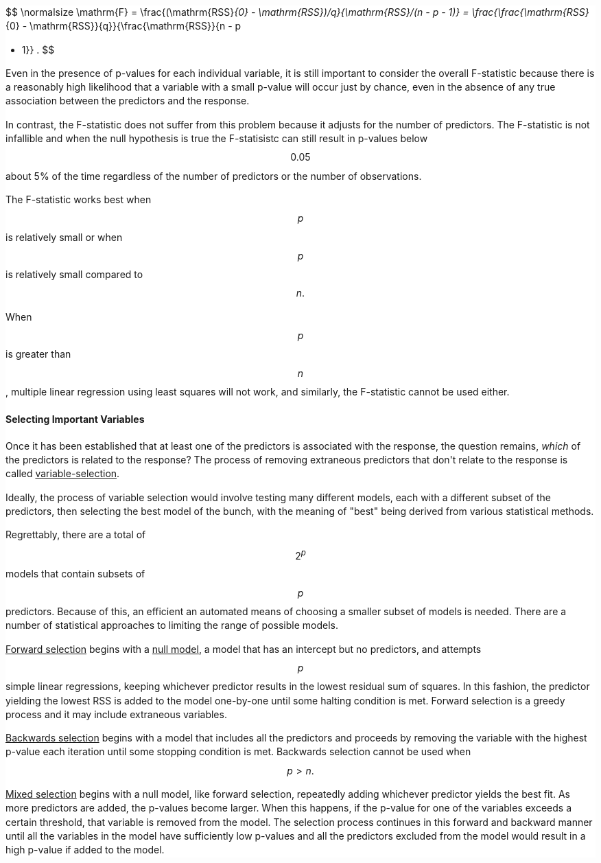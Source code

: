 $$ \normalsize \mathrm{F} = \frac{(\mathrm{RSS}_{0} -
\mathrm{RSS})/q}{\mathrm{RSS}/(n - p - 1)} = \frac{\frac{\mathrm{RSS}_{0} -
\mathrm{RSS}}{q}}{\frac{\mathrm{RSS}}{n - p
- 1}} . $$

Even in the presence of p-values for each individual variable, it is still
important to consider the overall F-statistic because there is a reasonably high
likelihood that a variable with a small p-value will occur just by chance, even
in the absence of any true association between the predictors and the response.

In contrast, the F-statistic does not suffer from this problem because it
adjusts for the number of predictors. The F-statistic is not infallible and when
the null hypothesis is true the F-statisistc can still result in p-values below
$$ 0.05 $$ about 5% of the time regardless of the number of predictors or the
number of observations.

The F-statistic works best when $$ p $$ is relatively small or when $$ p $$ is
relatively small compared to $$ n . $$

When $$ p $$ is greater than $$ n $$, multiple linear regression using least
squares will not work, and similarly, the F-statistic cannot be used either.

#### Selecting Important Variables

Once it has been established that at least one of the predictors is associated
with the response, the question remains, _which_ of the predictors is related to
the response? The process of removing extraneous predictors that don't relate to
the response is called [variable-selection][glossary-variable-selection].

Ideally, the process of variable selection would involve testing many different
models, each with a different subset of the predictors, then selecting the best
model of the bunch, with the meaning of "best" being derived from various
statistical methods.

Regrettably, there are a total of $$ 2^{p} $$ models that contain subsets of $$
p $$ predictors. Because of this, an efficient an automated means of choosing a
smaller subset of models is needed. There are a number of statistical approaches
to limiting the range of possible models.

[Forward selection][glossary-forward-selection] begins with a [null
model][glossary-null-model], a model that has an intercept but no predictors,
and attempts $$ p $$ simple linear regressions, keeping whichever predictor
results in the lowest residual sum of squares. In this fashion, the predictor
yielding the lowest RSS is added to the model one-by-one until some halting
condition is met. Forward selection is a greedy process and it may include
extraneous variables.

[Backwards selection][glossary-backwards-selection] begins with a model that
includes all the predictors and proceeds by removing the variable with the
highest p-value each iteration until some stopping condition is met. Backwards
selection cannot be used when $$ p > n . $$

[Mixed selection][glossary-mixed-selection] begins with a null model, like
forward selection, repeatedly adding whichever predictor yields the best fit. As
more predictors are added, the p-values become larger. When this happens, if the
p-value for one of the variables exceeds a certain threshold, that variable is
removed from the model. The selection process continues in this forward and
backward manner until all the variables in the model have sufficiently low
p-values and all the predictors excluded from the model would result in a high
p-value if added to the model.


[glossary-backwards-selection]: glossary#backwards-selection "stats-learning-notes -- Glossary - Backwards Selection"
[glossary-coefficient]: glossary#coefficient "stats-learning-notes -- Glossary - Coefficient"
[glossary-collinearity]: glossary#collinearity "stats-learning-notes -- Glossary - Collinearity"
[glossary-confidence-interval]: glossary#confidence-interval "stats-learning-notes -- Glossary - Confidence Interval"
[glossary-correlation]: glossary#correlation "stats-learning-notes -- Glossary - Correlation"
[glossary-curse-of-dimensionality]: glossary#curse-of-dimensionality "stats-learning-notes -- Glossary - Curse of Dimensionality"
[glossary-dummy-variable]: glossary#dummy-variable "stats-learning-notes -- Glossary - Dummy Variable"
[glossary-f-distribution]: glossary#f-distribution "stats-learning-notes -- Glossary - F-Distribution"
[glossary-f-statistic]: glossary#f-statistic "stats-learning-notes -- Glossary - F-Statistic"
[glossary-forward-selection]: glossary#forward-selection "stats-learning-notes -- Glossary - Forward Selection"
[glossary-heteroscedasticity]: glossary#heteroscedasticity "stats-learning-notes -- Glossary - Heteroscedasticity"
[glossary-high-leverage]: glossary#high-leverage "stats-learning-notes -- Glossary - High Leverage"
[glossary-hierarchical-principle]: glossary#hierarchical-principle "stats-learning-notes -- Glossary - Hierarchical Principle"
[glossary-hypothesis-test]: glossary#hypothesis-test "stats-learning-notes -- Glossary - Hypothesis Test"
[glossary-indicator-variable]: glossary#indicator-variable "stats-learning-notes -- Glossary - Indicator Variable"
[glossary-interaction-term]: glossary#interaction-term "stats-learning-notes -- Glossary - Interaction Term"
[glossary-intercept]: glossary#intercept "stats-learning-notes -- Glossary - Intercept"
[glossary-least-squares-line]: glossary#least-squares-line "stats-learning-notes -- Glossary - Least Squares Line"
[glossary-mixed-selection]: glossary#mixed-selection "stats-learning-notes -- Glossary - Mixed Selection"
[glossary-multicollinearity]: glossary#multicollinearity "stats-learning-notes -- Glossary - Multicollinearity"
[glossary-multiple-linear-regression]: glossary#multiple-linear-regression "stats-learning-notes -- Glossary - Multiple Linear Regression"
[glossary-normal-distribution]: glossary#normal-distribution "stats-learning-notes -- Glossary - Normal Distribution"
[glossary-null-hypothesis]: glossary#null-hypothesis "stats-learning-notes -- Glossary - Null Hypothesis"
[glossary-null-model]: glossary#null-model "stats-learning-notes -- Glossary - Null Model"
[glossary-p-value]: glossary#p-value "stats-learning-notes -- Glossary - P-Value"
[glossary-parameter]: glossary#parameter "stats-learning-notes -- Glossary - Parameter"
[glossary-population-regression-line]: glossary#population-regression-line "stats-learning-notes -- Glossary - Population Regression Line"
[glossary-prediction-interval]: glossary#prediction-interval "stats-learning-notes -- Glossary - Prediction Interval"
[glossary-outlier]: glossary#outlier "stats-learning-notes -- Glossary - Outlier"
[glossary-r-squared-statistic]: glossary#r-squared-statistic "stats-learning-notes -- Glossary - R-Squared Statistic"
[glossary-residual]: glossary#residual "stats-learning-notes -- Glossary - Residual"
[glossary-residual-standard-error]: glossary#residual-standard-error "stats-learning-notes -- Glossary - Residual Standard Error"
[glossary-residual-sum-of-squares]: glossary#residual-sum-of-squares "stats-learning-notes -- Glossary - Residual Sum of Squares"
[glossary-simple-linear-regression]: glossary#simple-linear-regression "stats-learning-notes -- Glossary - Simple Linear Regression"
[glossary-slope]: glossary#slope "stats-learning-notes -- Glossary - Slope"
[glossary-standard-error]: glossary#standard-error "stats-learning-notes -- Glossary - Standard Error"
[glossary-studentized-residual]: glossary#studentized-residual "stats-learning-notes -- Glossary - Studentized Residual"
[glossary-t-distribution]: glossary#t-distribution "stats-learning-notes -- Glossary - T-Distribution"
[glossary-t-statistic]: glossary#t-statistic "stats-learning-notes -- Glossary - T-Statistic"
[glossary-unbiased-estimator]: glossary#unbiased-estimator "stats-learning-notes -- Glossary - Unbiased Estimator"
[glossary-variable-selection]: glossary#variable-selection "stats-learning-notes -- Glossary - Variable Selection"
[glossary-variance-inflation-factor]: glossary#variance-inflation-factor "stats-learning-notes -- Glossary - Variance Inflation Factor"
[graph-residual-funnel]: images/residual-funnel.jpg "Residual plot with funnel shape due to non-constant variance of error terms"
[chapter-02-statistical-learning]: chapter-02-statistical-learning "stats-learning-notes -- Chapter 2 - Statistical Learning"
[chapter-03-linear-regression]: chapter-03-linear-regression "stats-learning-notes -- Chapter 3 - Linear Regression"
[chapter-04-classification]: chapter-04-classification "stats-learning-notes -- Chapter 4 - Classification"